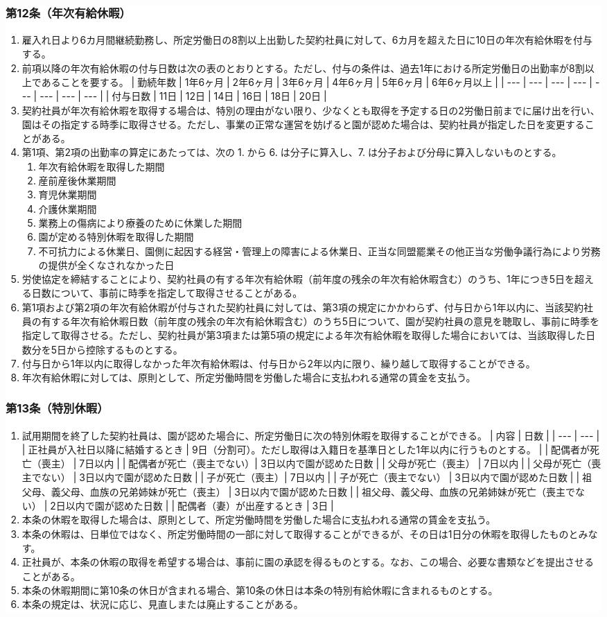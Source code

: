 ### 第12条（年次有給休暇）

1. 雇入れ日より6カ月間継続勤務し、所定労働日の8割以上出勤した契約社員に対して、6カ月を超えた日に10日の年次有給休暇を付与する。
2. 前項以降の年次有給休暇の付与日数は次の表のとおりとする。ただし、付与の条件は、過去1年における所定労働日の出勤率が8割以上であることを要する。
    | 勤続年数 | 1年6ヶ月 | 2年6ヶ月 | 3年6ヶ月 | 4年6ヶ月 | 5年6ヶ月 | 6年6ヶ月以上 |
    | --- | --- | --- | --- | --- | --- | --- | --- |
    | 付与日数 | 11日 | 12日 | 14日 | 16日 | 18日 | 20日 |
3. 契約社員が年次有給休暇を取得する場合は、特別の理由がない限り、少なくとも取得を予定する日の2労働日前までに届け出を行い、園はその指定する時季に取得させる。ただし、事業の正常な運営を妨げると園が認めた場合は、契約社員が指定した日を変更することがある。
4. 第1項、第2項の出勤率の算定にあたっては、次の 1. から 6. は分子に算入し、7. は分子および分母に算入しないものとする。
    1. 年次有給休暇を取得した期間
    2. 産前産後休業期間
    3. 育児休業期間
    4. 介護休業期間
    5. 業務上の傷病により療養のために休業した期間
    6. 園が定める特別休暇を取得した期間
    7. 不可抗力による休業日、園側に起因する経営・管理上の障害による休業日、正当な同盟罷業その他正当な労働争議行為により労務の提供が全くなされなかった日
5. 労使協定を締結することにより、契約社員の有する年次有給休暇（前年度の残余の年次有給休暇含む）のうち、1年につき5日を超える日数について、事前に時季を指定して取得させることがある。
6. 第1項および第2項の年次有給休暇が付与された契約社員に対しては、第3項の規定にかかわらず、付与日から1年以内に、当該契約社員の有する年次有給休暇日数（前年度の残余の年次有給休暇含む）のうち5日について、園が契約社員の意見を聴取し、事前に時季を指定して取得させる。ただし、契約社員が第3項または第5項の規定による年次有給休暇を取得した場合においては、当該取得した日数分を5日から控除するものとする。
7. 付与日から1年以内に取得しなかった年次有給休暇は、付与日から2年以内に限り、繰り越して取得することができる。
8. 年次有給休暇に対しては、原則として、所定労働時間を労働した場合に支払われる通常の賃金を支払う。

### 第13条（特別休暇）

1. 試用期間を終了した契約社員は、園が認めた場合に、所定労働日に次の特別休暇を取得することができる。
    | 内容 | 日数 |
    | --- | --- |
    | 正社員が入社日以降に結婚するとき | 9日（分割可）。ただし取得は入籍日を基準日とした1年以内に行うものとする。 |
    | 配偶者が死亡（喪主） | 7日以内 |
    | 配偶者が死亡（喪主でない）| 3日以内で園が認めた日数 |
    | 父母が死亡（喪主） | 7日以内 |
    | 父母が死亡（喪主でない） | 3日以内で園が認めた日数 |
    | 子が死亡（喪主）| 7日以内 |
    | 子が死亡（喪主でない） | 3日以内で園が認めた日数 |
    | 祖父母、義父母、血族の兄弟姉妹が死亡（喪主） | 3日以内で園が認めた日数 |
    | 祖父母、義父母、血族の兄弟姉妹が死亡（喪主でない） | 2日以内で園が認めた日数 |
    | 配偶者（妻）が出産するとき | 3日 |
2. 本条の休暇を取得した場合は、原則として、所定労働時間を労働した場合に支払われる通常の賃金を支払う。
3. 本条の休暇は、日単位ではなく、所定労働時間の一部に対して取得することができるが、その日は1日分の休暇を取得したものとみなす。
4. 正社員が、本条の休暇の取得を希望する場合は、事前に園の承認を得るものとする。なお、この場合、必要な書類などを提出させることがある。
5. 本条の休暇期間に第10条の休日が含まれる場合、第10条の休日は本条の特別有給休暇に含まれるものとする。
6. 本条の規定は、状況に応じ、見直しまたは廃止することがある。
